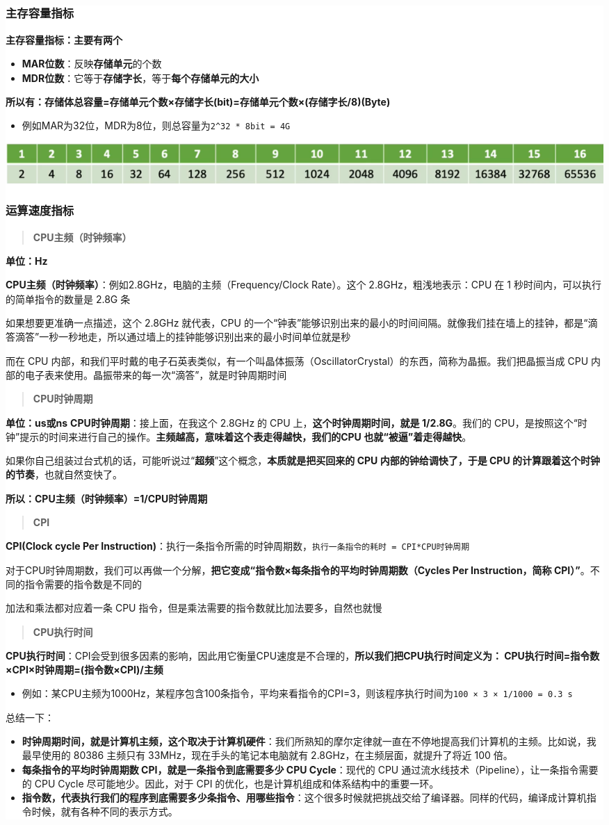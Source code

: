 ### 主存容量指标

**主存容量指标：主要有两个**

- **MAR位数**：反映**存储单元**的个数
- **MDR位数**：它等于**存储字长**，等于**每个存储单元的大小**

**所以有：存储体总容量=存储单元个数×存储字长(bit)=存储单元个数×(存储字长/8)(Byte)**

- 例如MAR为32位，MDR为8位，则总容量为`2^32 * 8bit = 4G`

![在这里插入图片描述](计算机组成原理.assets/20210714050227837.png)



### 运算速度指标

> **CPU主频（时钟频率）**

**单位：Hz**

**CPU主频（时钟频率）**：例如2.8GHz，电脑的主频（Frequency/Clock Rate）。这个 2.8GHz，粗浅地表示：CPU 在 1 秒时间内，可以执行的简单指令的数量是 2.8G 条

如果想要更准确一点描述，这个 2.8GHz 就代表，CPU 的一个“钟表”能够识别出来的最小的时间间隔。就像我们挂在墙上的挂钟，都是“滴答滴答”一秒一秒地走，所以通过墙上的挂钟能够识别出来的最小时间单位就是秒

而在 CPU 内部，和我们平时戴的电子石英表类似，有一个叫晶体振荡（OscillatorCrystal）的东西，简称为晶振。我们把晶振当成 CPU 内部的电子表来使用。晶振带来的每一次“滴答”，就是时钟周期时间

> **CPU时钟周期**

**单位：us或ns**
**CPU时钟周期**：接上面，在我这个 2.8GHz 的 CPU 上，**这个时钟周期时间，就是 1/2.8G**。我们的 CPU，是按照这个“时钟”提示的时间来进行自己的操作。**主频越高，意味着这个表走得越快，我们的CPU 也就“被逼”着走得越快**。

如果你自己组装过台式机的话，可能听说过“**超频**”这个概念，**本质就是把买回来的 CPU 内部的钟给调快了，于是 CPU 的计算跟着这个时钟的节奏**，也就自然变快了。

**所以：CPU主频（时钟频率）=1/CPU时钟周期**

> **CPI**

**CPI(Clock cycle Per Instruction)**：执行一条指令所需的时钟周期数，`执行一条指令的耗时 = CPI*CPU时钟周期`

对于CPU时钟周期数，我们可以再做一个分解，**把它变成“指令数×每条指令的平均时钟周期数（Cycles Per Instruction，简称 CPI）”**。不同的指令需要的指令数是不同的

加法和乘法都对应着一条 CPU 指令，但是乘法需要的指令数就比加法要多，自然也就慢

> **CPU执行时间**

**CPU执行时间**：CPI会受到很多因素的影响，因此用它衡量CPU速度是不合理的，**所以我们把CPU执行时间定义为： CPU执行时间=指令数×CPI×时钟周期=(指令数×CPI)/主频**

- 例如：某CPU主频为1000Hz，某程序包含100条指令，平均来看指令的CPI=3，则该程序执行时间为`100 × 3 × 1/1000 = 0.3 s` 

总结一下：

- **时钟周期时间，就是计算机主频，这个取决于计算机硬件**：我们所熟知的摩尔定律就一直在不停地提高我们计算机的主频。比如说，我最早使用的 80386 主频只有 33MHz，现在手头的笔记本电脑就有 2.8GHz，在主频层面，就提升了将近 100 倍。
- **每条指令的平均时钟周期数 CPI，就是一条指令到底需要多少 CPU Cycle**：现代的 CPU 通过流水线技术（Pipeline），让一条指令需要的 CPU Cycle 尽可能地少。因此，对于 CPI 的优化，也是计算机组成和体系结构中的重要一环。
- **指令数，代表执行我们的程序到底需要多少条指令、用哪些指令**：这个很多时候就把挑战交给了编译器。同样的代码，编译成计算机指令时候，就有各种不同的表示方式。
